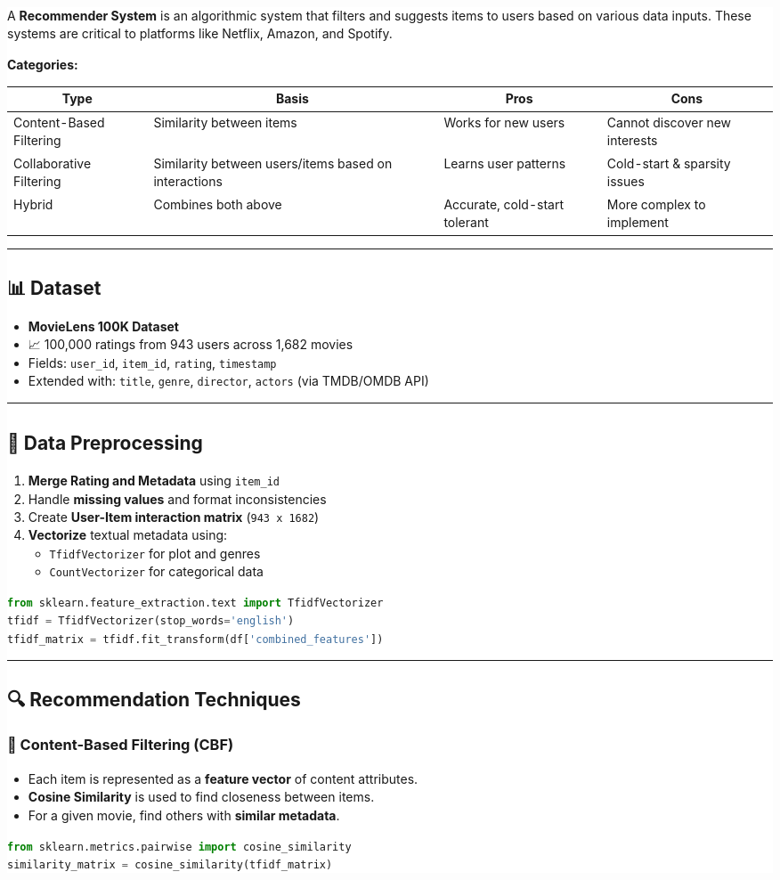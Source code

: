 A **Recommender System** is an algorithmic system that filters and suggests items to users based on various data inputs. These systems are critical to platforms like Netflix, Amazon, and Spotify.

**Categories:**

| Type                    | Basis                                    | Pros                            | Cons                          |
|-------------------------|------------------------------------------|----------------------------------|-------------------------------|
| Content-Based Filtering | Similarity between items                 | Works for new users             | Cannot discover new interests |
| Collaborative Filtering | Similarity between users/items based on interactions | Learns user patterns          | Cold-start & sparsity issues  |
| Hybrid                  | Combines both above                      | Accurate, cold-start tolerant   | More complex to implement     |

---

## 📊 Dataset

- **MovieLens 100K Dataset**
- 📈 100,000 ratings from 943 users across 1,682 movies
- Fields: `user_id`, `item_id`, `rating`, `timestamp`
- Extended with: `title`, `genre`, `director`, `actors` (via TMDB/OMDB API)

---

## 🧹 Data Preprocessing

1. **Merge Rating and Metadata** using `item_id`
2. Handle **missing values** and format inconsistencies
3. Create **User-Item interaction matrix** (`943 x 1682`)
4. **Vectorize** textual metadata using:
   - `TfidfVectorizer` for plot and genres
   - `CountVectorizer` for categorical data

```python
from sklearn.feature_extraction.text import TfidfVectorizer
tfidf = TfidfVectorizer(stop_words='english')
tfidf_matrix = tfidf.fit_transform(df['combined_features'])
````

---

## 🔍 Recommendation Techniques

### 📘 Content-Based Filtering (CBF)

* Each item is represented as a **feature vector** of content attributes.
* **Cosine Similarity** is used to find closeness between items.
* For a given movie, find others with **similar metadata**.

```python
from sklearn.metrics.pairwise import cosine_similarity
similarity_matrix = cosine_similarity(tfidf_matrix)
```

